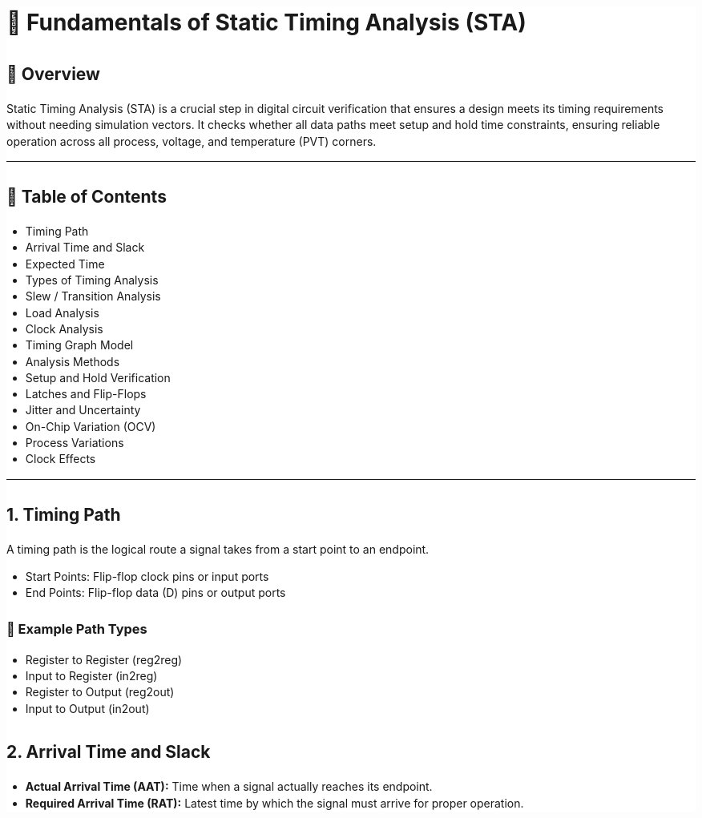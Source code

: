 # 🧠 Fundamentals of Static Timing Analysis (STA)

## 📘 Overview

Static Timing Analysis (STA) is a crucial step in digital circuit verification that ensures a design meets its timing requirements without needing simulation vectors.
It checks whether all data paths meet setup and hold time constraints, ensuring reliable operation across all process, voltage, and temperature (PVT) corners.

---

## 🧩 Table of Contents

- Timing Path
- Arrival Time and Slack
- Expected Time
- Types of Timing Analysis
- Slew / Transition Analysis
- Load Analysis
- Clock Analysis
- Timing Graph Model
- Analysis Methods
- Setup and Hold Verification
- Latches and Flip-Flops
- Jitter and Uncertainty
- On-Chip Variation (OCV)
- Process Variations
- Clock Effects

---

## 1. Timing Path

A timing path is the logical route a signal takes from a start point to an endpoint.

- Start Points: Flip-flop clock pins or input ports
- End Points: Flip-flop data (D) pins or output ports

### 🧮 Example Path Types

- Register to Register (reg2reg)
- Input to Register (in2reg)
- Register to Output (reg2out)
- Input to Output (in2out)

## 2. Arrival Time and Slack

- **Actual Arrival Time (AAT):** Time when a signal actually reaches its endpoint.
- **Required Arrival Time (RAT):** Latest time by which the signal must arrive for proper operation.
